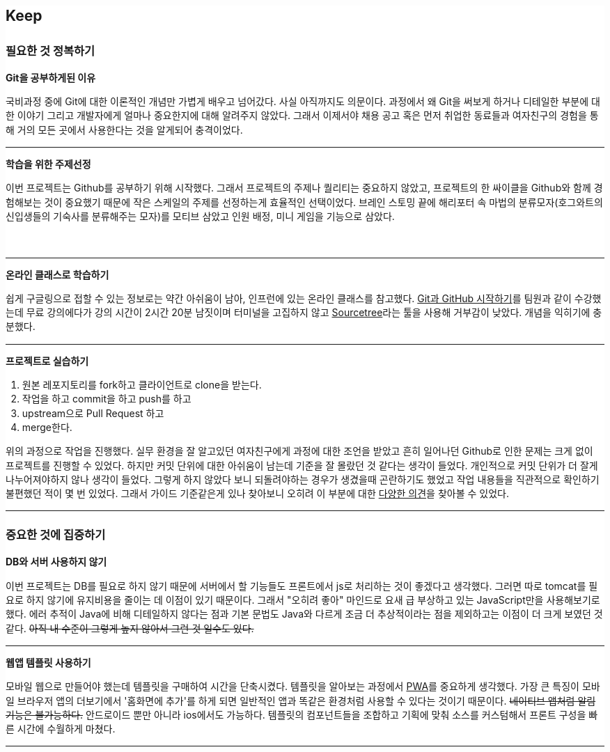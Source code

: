 
## Keep
### 필요한 것 정복하기
**Git을 공부하게된 이유**

국비과정 중에 Git에 대한 이론적인 개념만 가볍게 배우고 넘어갔다. 사실 아직까지도 의문이다. 과정에서 왜 Git을 써보게 하거나 디테일한 부분에 대한 이야기 그리고 개발자에게 얼마나 중요한지에 대해 알려주지 않았다. 그래서 이제서야 채용 공고 혹은 먼저 취업한 동료들과 여자친구의 경험을 통해 거의 모든 곳에서 사용한다는 것을 알게되어 충격이었다.

---

**학습을 위한 주제선정**

이번 프로젝트는 Github를 공부하기 위해 시작했다. 그래서 프로젝트의 주제나 퀄리티는 중요하지 않았고, 프로젝트의 한 싸이클을 Github와 함께 경험해보는 것이 중요했기 때문에 작은 스케일의 주제를 선정하는게 효율적인 선택이었다. 브레인 스토밍 끝에 해리포터 속 마법의 분류모자(호그와트의 신입생들의 기숙사를 분류해주는 모자)를 모티브 삼았고 인원 배정, 미니 게임을 기능으로 삼았다.

<img class="cdn-img" id="2020-gola-image01.png">

---

**온라인 클래스로 학습하기**

쉽게 구글링으로 접할 수 있는 정보로는 약간 아쉬움이 남아, 인프런에 있는 온라인 클래스를 참고했다. [Git과 GitHub 시작하기](https://www.inflearn.com/course/git-and-github/dashboard)를 팀원과 같이 수강했는데 무료 강의에다가 강의 시간이 2시간 20분 남짓이며 터미널을 고집하지 않고 [Sourcetree](https://www.sourcetreeapp.com/)라는 툴을 사용해 거부감이 낮았다. 개념을 익히기에 충분했다.

---

**프로젝트로 실습하기**

>
1. 원본 레포지토리를 fork하고 클라이언트로 clone을 받는다.
2. 작업을 하고 commit을 하고 push를 하고
3. upstream으로 Pull Request 하고
4. merge한다.

위의 과정으로 작업을 진행했다. 실무 환경을 잘 알고있던 여자친구에게 과정에 대한 조언을 받았고 흔히 일어나던 Github로 인한 문제는 크게 없이 프로젝트를 진행할 수 있었다. 하지만 커밋 단위에 대한 아쉬움이 남는데 기준을 잘 몰랐던 것 같다는 생각이 들었다. 개인적으로 커밋 단위가 더 잘게 나누어져야하지 않나 생각이 들었다. 그렇게 하지 않았다 보니 되돌려야하는 경우가 생겼을때 곤란하기도 했었고 작업 내용들을 직관적으로 확인하기 불편했던 적이 몇 번 있었다. 그래서 가이드 기준같은게 있나 찾아보니 오히려 이 부분에 대한 [다양한 의견](https://okky.kr/articles/337818?note=1089865)을 찾아볼 수 있었다.

---

### 중요한 것에 집중하기
**DB와 서버 사용하지 않기**

이번 프로젝트는 DB를 필요로 하지 않기 때문에 서버에서 할 기능들도 프론트에서 js로 처리하는 것이 좋겠다고 생각했다. 그러면 따로 tomcat를 필요로 하지 않기에 유지비용을 줄이는 데 이점이 있기 때문이다. 그래서 "오히려 좋아" 마인드로 요새 급 부상하고 있는 JavaScript만을 사용해보기로 했다. 에러 추적이 Java에 비해 디테일하지 않다는 점과 기본 문법도 Java와 다르게 조금 더 추상적이라는 점을 제외하고는 이점이 더 크게 보였던 것 같다. ~~아직 내 수준이 그렇게 높지 않아서 그런 것 일수도 있다.~~

---

**웹앱 템플릿 사용하기**

모바일 웹으로 만들어야 했는데 템플릿을 구매하여 시간을 단축시켰다. 템플릿을 알아보는 과정에서 [PWA](https://medium.com/iquii/progressive-web-app-pwa-what-they-are-pros-and-cons-and-the-main-examples-on-the-market-318f4538c670)를 중요하게 생각했다. 가장 큰 특징이 모바일 브라우저 앱의 더보기에서 '홈화면에 추가'를 하게 되면 일반적인 앱과 똑같은 환경처럼 사용할 수 있다는 것이기 때문이다. ~~네이티브 앱처럼 알림 기능은 불가능하다.~~ 안드로이드 뿐만 아니라 ios에서도 가능하다. 템플릿의 컴포넌트들을 조합하고 기획에 맞춰 소스를 커스텀해서 프론트 구성을 빠른 시간에 수월하게 마쳤다.

---